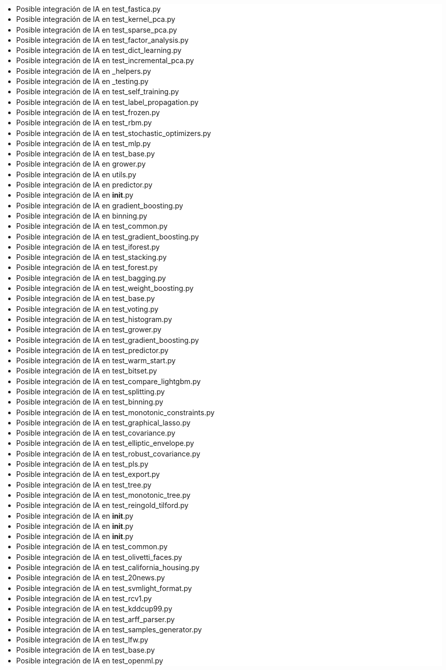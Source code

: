 - Posible integración de IA en test_fastica.py
- Posible integración de IA en test_kernel_pca.py
- Posible integración de IA en test_sparse_pca.py
- Posible integración de IA en test_factor_analysis.py
- Posible integración de IA en test_dict_learning.py
- Posible integración de IA en test_incremental_pca.py
- Posible integración de IA en _helpers.py
- Posible integración de IA en _testing.py
- Posible integración de IA en test_self_training.py
- Posible integración de IA en test_label_propagation.py
- Posible integración de IA en test_frozen.py
- Posible integración de IA en test_rbm.py
- Posible integración de IA en test_stochastic_optimizers.py
- Posible integración de IA en test_mlp.py
- Posible integración de IA en test_base.py
- Posible integración de IA en grower.py
- Posible integración de IA en utils.py
- Posible integración de IA en predictor.py
- Posible integración de IA en __init__.py
- Posible integración de IA en gradient_boosting.py
- Posible integración de IA en binning.py
- Posible integración de IA en test_common.py
- Posible integración de IA en test_gradient_boosting.py
- Posible integración de IA en test_iforest.py
- Posible integración de IA en test_stacking.py
- Posible integración de IA en test_forest.py
- Posible integración de IA en test_bagging.py
- Posible integración de IA en test_weight_boosting.py
- Posible integración de IA en test_base.py
- Posible integración de IA en test_voting.py
- Posible integración de IA en test_histogram.py
- Posible integración de IA en test_grower.py
- Posible integración de IA en test_gradient_boosting.py
- Posible integración de IA en test_predictor.py
- Posible integración de IA en test_warm_start.py
- Posible integración de IA en test_bitset.py
- Posible integración de IA en test_compare_lightgbm.py
- Posible integración de IA en test_splitting.py
- Posible integración de IA en test_binning.py
- Posible integración de IA en test_monotonic_constraints.py
- Posible integración de IA en test_graphical_lasso.py
- Posible integración de IA en test_covariance.py
- Posible integración de IA en test_elliptic_envelope.py
- Posible integración de IA en test_robust_covariance.py
- Posible integración de IA en test_pls.py
- Posible integración de IA en test_export.py
- Posible integración de IA en test_tree.py
- Posible integración de IA en test_monotonic_tree.py
- Posible integración de IA en test_reingold_tilford.py
- Posible integración de IA en __init__.py
- Posible integración de IA en __init__.py
- Posible integración de IA en __init__.py
- Posible integración de IA en test_common.py
- Posible integración de IA en test_olivetti_faces.py
- Posible integración de IA en test_california_housing.py
- Posible integración de IA en test_20news.py
- Posible integración de IA en test_svmlight_format.py
- Posible integración de IA en test_rcv1.py
- Posible integración de IA en test_kddcup99.py
- Posible integración de IA en test_arff_parser.py
- Posible integración de IA en test_samples_generator.py
- Posible integración de IA en test_lfw.py
- Posible integración de IA en test_base.py
- Posible integración de IA en test_openml.py